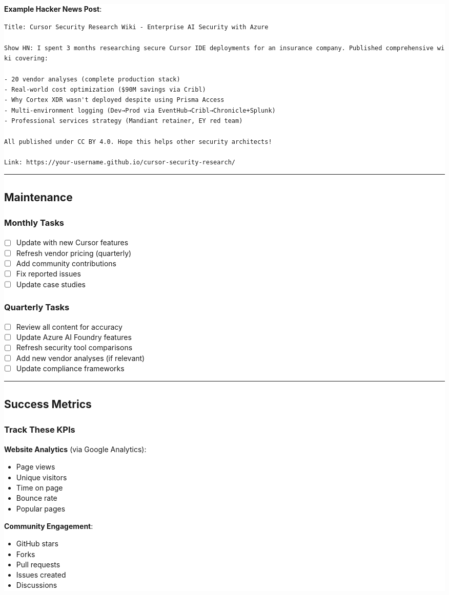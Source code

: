 **Example Hacker News Post**:
```
Title: Cursor Security Research Wiki - Enterprise AI Security with Azure

Show HN: I spent 3 months researching secure Cursor IDE deployments for an insurance company. Published comprehensive wiki covering:

- 20 vendor analyses (complete production stack)
- Real-world cost optimization ($90M savings via Cribl)
- Why Cortex XDR wasn't deployed despite using Prisma Access
- Multi-environment logging (Dev→Prod via EventHub→Cribl→Chronicle+Splunk)
- Professional services strategy (Mandiant retainer, EY red team)

All published under CC BY 4.0. Hope this helps other security architects!

Link: https://your-username.github.io/cursor-security-research/
```

---

## Maintenance

### Monthly Tasks

- [ ] Update with new Cursor features
- [ ] Refresh vendor pricing (quarterly)
- [ ] Add community contributions
- [ ] Fix reported issues
- [ ] Update case studies

### Quarterly Tasks

- [ ] Review all content for accuracy
- [ ] Update Azure AI Foundry features
- [ ] Refresh security tool comparisons
- [ ] Add new vendor analyses (if relevant)
- [ ] Update compliance frameworks

---

## Success Metrics

### Track These KPIs

**Website Analytics** (via Google Analytics):
- Page views
- Unique visitors
- Time on page
- Bounce rate
- Popular pages

**Community Engagement**:
- GitHub stars
- Forks
- Pull requests
- Issues created
- Discussions
